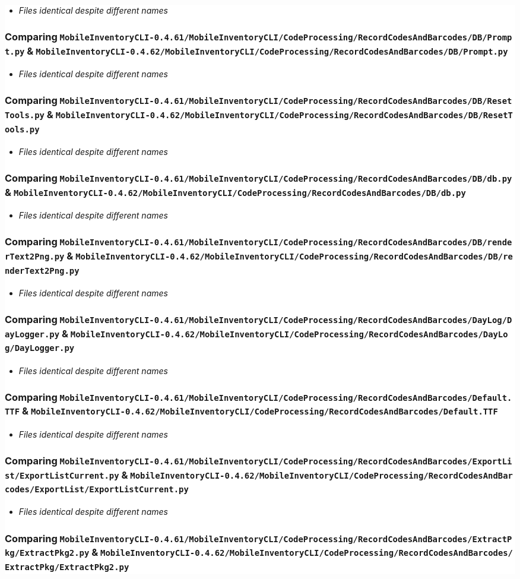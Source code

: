  * *Files identical despite different names*

### Comparing `MobileInventoryCLI-0.4.61/MobileInventoryCLI/CodeProcessing/RecordCodesAndBarcodes/DB/Prompt.py` & `MobileInventoryCLI-0.4.62/MobileInventoryCLI/CodeProcessing/RecordCodesAndBarcodes/DB/Prompt.py`

 * *Files identical despite different names*

### Comparing `MobileInventoryCLI-0.4.61/MobileInventoryCLI/CodeProcessing/RecordCodesAndBarcodes/DB/ResetTools.py` & `MobileInventoryCLI-0.4.62/MobileInventoryCLI/CodeProcessing/RecordCodesAndBarcodes/DB/ResetTools.py`

 * *Files identical despite different names*

### Comparing `MobileInventoryCLI-0.4.61/MobileInventoryCLI/CodeProcessing/RecordCodesAndBarcodes/DB/db.py` & `MobileInventoryCLI-0.4.62/MobileInventoryCLI/CodeProcessing/RecordCodesAndBarcodes/DB/db.py`

 * *Files identical despite different names*

### Comparing `MobileInventoryCLI-0.4.61/MobileInventoryCLI/CodeProcessing/RecordCodesAndBarcodes/DB/renderText2Png.py` & `MobileInventoryCLI-0.4.62/MobileInventoryCLI/CodeProcessing/RecordCodesAndBarcodes/DB/renderText2Png.py`

 * *Files identical despite different names*

### Comparing `MobileInventoryCLI-0.4.61/MobileInventoryCLI/CodeProcessing/RecordCodesAndBarcodes/DayLog/DayLogger.py` & `MobileInventoryCLI-0.4.62/MobileInventoryCLI/CodeProcessing/RecordCodesAndBarcodes/DayLog/DayLogger.py`

 * *Files identical despite different names*

### Comparing `MobileInventoryCLI-0.4.61/MobileInventoryCLI/CodeProcessing/RecordCodesAndBarcodes/Default.TTF` & `MobileInventoryCLI-0.4.62/MobileInventoryCLI/CodeProcessing/RecordCodesAndBarcodes/Default.TTF`

 * *Files identical despite different names*

### Comparing `MobileInventoryCLI-0.4.61/MobileInventoryCLI/CodeProcessing/RecordCodesAndBarcodes/ExportList/ExportListCurrent.py` & `MobileInventoryCLI-0.4.62/MobileInventoryCLI/CodeProcessing/RecordCodesAndBarcodes/ExportList/ExportListCurrent.py`

 * *Files identical despite different names*

### Comparing `MobileInventoryCLI-0.4.61/MobileInventoryCLI/CodeProcessing/RecordCodesAndBarcodes/ExtractPkg/ExtractPkg2.py` & `MobileInventoryCLI-0.4.62/MobileInventoryCLI/CodeProcessing/RecordCodesAndBarcodes/ExtractPkg/ExtractPkg2.py`
